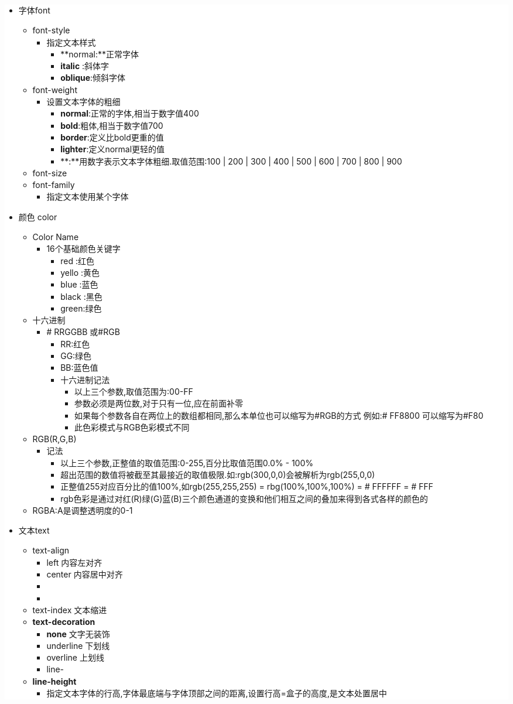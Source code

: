 - 字体font

  - font-style
    - 指定文本样式
      - **normal:**正常字体
      - **italic** :斜体字
      - **oblique**:倾斜字体
  - font-weight
    - 设置文本字体的粗细
      - **normal**:正常的字体,相当于数字值400
      - **bold**:粗体,相当于数字值700
      - **border**:定义比bold更重的值
      - **lighter**:定义normal更轻的值
      - **:**用数字表示文本字体粗细.取值范围:100 | 200 | 300 | 400 | 500 | 600 | 700 | 800 | 900
  - font-size
  - font-family
    - 指定文本使用某个字体

- 颜色 color

  - Color Name
    - 16个基础颜色关键字
      - red :红色
      - yello :黄色
      - blue :蓝色
      - black :黑色
      - green:绿色
  - 十六进制
    - \# RRGGBB 或#RGB
      - RR:红色
      - GG:绿色
      - BB:蓝色值
      - 十六进制记法
        - 以上三个参数,取值范围为:00-FF
        - 参数必须是两位数,对于只有一位,应在前面补零
        - 如果每个参数各自在两位上的数组都相同,那么本单位也可以缩写为#RGB的方式 例如:# FF8800 可以缩写为#F80
        - 此色彩模式与RGB色彩模式不同
  - RGB(R,G,B)
    - 记法
      - 以上三个参数,正整值的取值范围:0-255,百分比取值范围0.0% - 100%
      - 超出范围的数值将被截至其最接近的取值极限.如:rgb(300,0,0)会被解析为rgb(255,0,0)
      - 正整值255对应百分比的值100%,如rgb(255,255,255) = rbg(100%,100%,100%) = # FFFFFF = # FFF
      - rgb色彩是通过对红(R)绿(G)蓝(B)三个颜色通道的变换和他们相互之间的叠加来得到各式各样的颜色的
  - RGBA:A是调整透明度的0-1

- 文本text

  - text-align
    - left 内容左对齐
    - center 内容居中对齐
    - 
    - 
  - text-index 文本缩进
  - **text-decoration**
    - **none** 文字无装饰
    - underline 下划线
    - overline 上划线
    - line-
  - **line-height**
    - 指定文本字体的行高,字体最底端与字体顶部之间的距离,设置行高=盒子的高度,是文本处置居中

